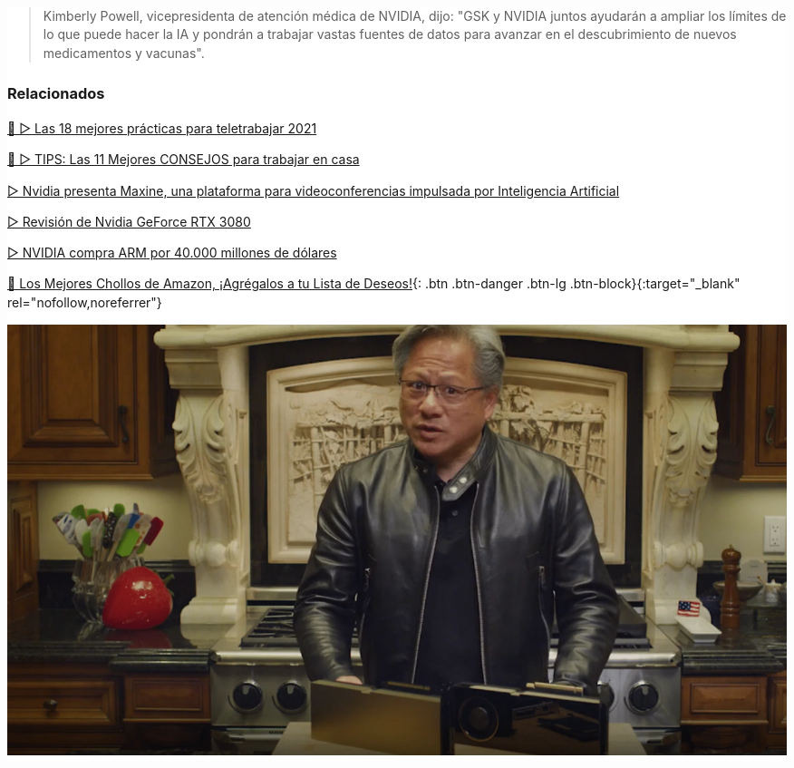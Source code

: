 > Kimberly Powell, vicepresidenta de atención médica de NVIDIA, dijo: "GSK y NVIDIA juntos ayudarán a ampliar los límites de lo que puede hacer la IA y pondrán a trabajar vastas fuentes de datos para avanzar en el descubrimiento de nuevos medicamentos y vacunas".

### **Relacionados** 

[🥇 ▷ Las 18 mejores prácticas para teletrabajar 2021](https://ciberninjas.com/mejores-practicas-trabajar-desde-casa/)

[🥇 ▷ TIPS: Las 11 Mejores CONSEJOS para trabajar en casa](https://ciberninjas.com/mejores-consejos-trabajar-desde-casa/)

[▷ Nvidia presenta Maxine, una plataforma para videoconferencias impulsada por Inteligencia Artificial](https://ciberninjas.com/nvidia-maxine/)

[▷ Revisión de Nvidia GeForce RTX 3080](https://ciberninjas.com/review-nvidia-rtx-3080/)

[▷ NVIDIA compra ARM por 40.000 millones de dólares](https://ciberninjas.com/nvidia-compra-arm/)

[🛒 Los Mejores Chollos de Amazon, ¡Agrégalos a tu Lista de Deseos!](/amazon/ "Los Mejores Chollos de Amazon, Ofertas Flash, Black Monday y Amazon Prime Day"){: .btn .btn-danger .btn-lg .btn-block}{:target="_blank" rel="nofollow,noreferrer"}

![Los 10 anuncios más importantes del evento NVidia GTC 2020](/assets/img/blog/jefe-nvidia.webp "Los 10 anuncios más importantes del evento NVidia GTC 2020")